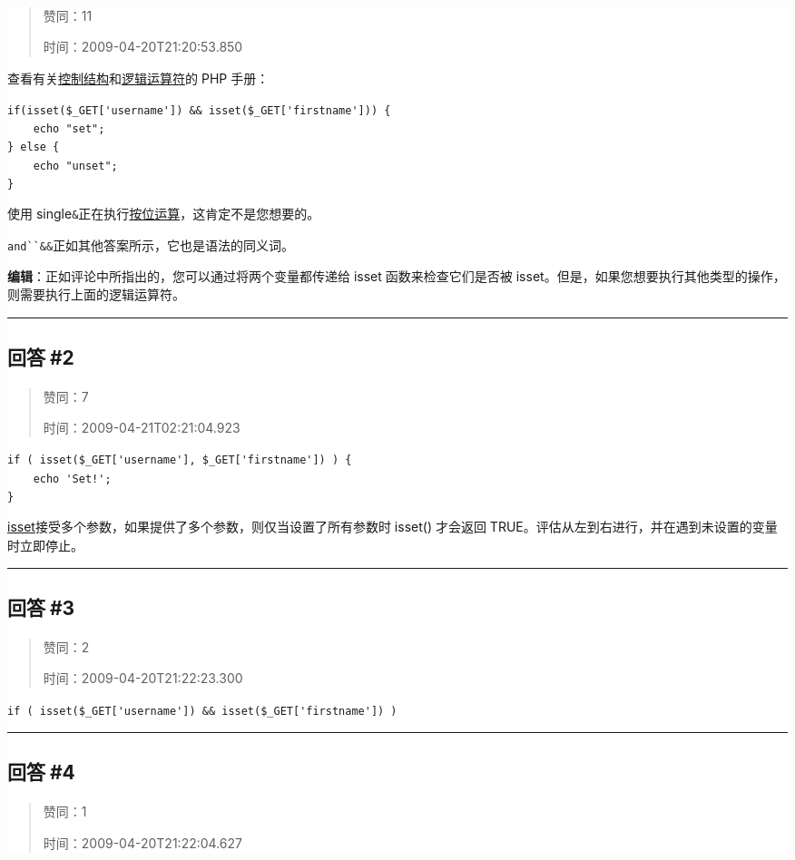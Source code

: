 > 赞同：11
> 
> 时间：2009-04-20T21:20:53.850

查看有关[控制结构](http://www.php.net/manual/en/control-structures.if.php)和[逻辑运算符](http://www.php.net/manual/en/language.operators.logical.php)的 PHP 手册：

```
if(isset($_GET['username']) && isset($_GET['firstname'])) {
    echo "set";
} else {
    echo "unset";
} 
```

使用 single`&`正在执行[按位运算](http://www.php.net/manual/en/language.operators.bitwise.php)，这肯定不是您想要的。

`and``&&`正如其他答案所示，它也是语法的同义词。

**编辑**：正如评论中所指出的，您可以通过将两个变量都传递给 isset 函数来检查它们是否被 isset。但是，如果您想要执行其他类型的操作，则需要执行上面的逻辑运算符。

* * *

## 回答 #2

> 赞同：7
> 
> 时间：2009-04-21T02:21:04.923

```
if ( isset($_GET['username'], $_GET['firstname']) ) {
    echo 'Set!';
} 
```

[isset](http://php.net/isset)接受多个参数，如果提供了多个参数，则仅当设置了所有参数时 isset() 才会返回 TRUE。评估从左到右进行，并在遇到未设置的变量时立即停止。

* * *

## 回答 #3

> 赞同：2
> 
> 时间：2009-04-20T21:22:23.300

```
if ( isset($_GET['username']) && isset($_GET['firstname']) ) 
```

* * *

## 回答 #4

> 赞同：1
> 
> 时间：2009-04-20T21:22:04.627
